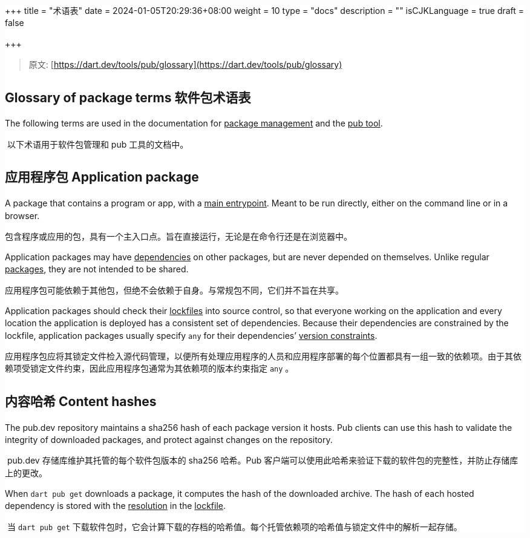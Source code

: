 +++
title = "术语表"
date = 2024-01-05T20:29:36+08:00
weight = 10
type = "docs"
description = ""
isCJKLanguage = true
draft = false

+++

> 原文: [https://dart.dev/tools/pub/glossary](https://dart.dev/tools/pub/glossary)

## Glossary of package terms 软件包术语表

The following terms are used in the documentation for [package management](https://dart.dev/guides/packages) and the [pub tool](https://dart.dev/tools/pub/cmd).

​	以下术语用于软件包管理和 pub 工具的文档中。

## 应用程序包 Application package 

A package that contains a program or app, with a [main entrypoint](https://dart.dev/tools/pub/glossary#entrypoint). Meant to be run directly, either on the command line or in a browser.

​	包含程序或应用的包，具有一个主入口点。旨在直接运行，无论是在命令行还是在浏览器中。

Application packages may have [dependencies](https://dart.dev/tools/pub/glossary#dependency) on other packages, but are never depended on themselves. Unlike regular [packages](https://dart.dev/tools/pub/glossary#package), they are not intended to be shared.

​	应用程序包可能依赖于其他包，但绝不会依赖于自身。与常规包不同，它们并不旨在共享。

Application packages should check their [lockfiles](https://dart.dev/tools/pub/glossary#lockfile) into source control, so that everyone working on the application and every location the application is deployed has a consistent set of dependencies. Because their dependencies are constrained by the lockfile, application packages usually specify `any` for their dependencies’ [version constraints](https://dart.dev/tools/pub/glossary#version-constraint).

​	应用程序包应将其锁定文件检入源代码管理，以便所有处理应用程序的人员和应用程序部署的每个位置都具有一组一致的依赖项。由于其依赖项受锁定文件约束，因此应用程序包通常为其依赖项的版本约束指定 `any` 。

## 内容哈希 Content hashes 

The pub.dev repository maintains a sha256 hash of each package version it hosts. Pub clients can use this hash to validate the integrity of downloaded packages, and protect against changes on the repository.

​	pub.dev 存储库维护其托管的每个软件包版本的 sha256 哈希。Pub 客户端可以使用此哈希来验证下载的软件包的完整性，并防止存储库上的更改。

When `dart pub get` downloads a package, it computes the hash of the downloaded archive. The hash of each hosted dependency is stored with the [resolution](https://dart.dev/tools/pub/cmd/pub-get) in the [lockfile](https://dart.dev/tools/pub/glossary#lockfile).

​	当 `dart pub get` 下载软件包时，它会计算下载的存档的哈希值。每个托管依赖项的哈希值与锁定文件中的解析一起存储。
